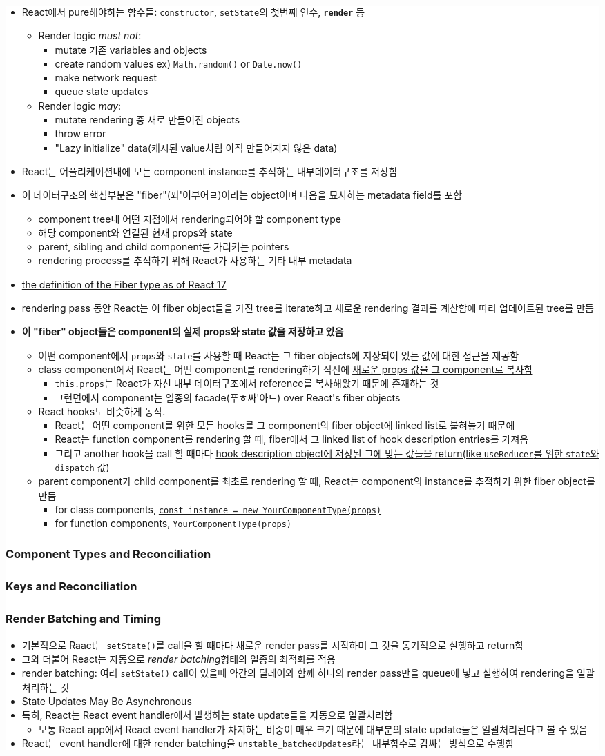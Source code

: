 -   React에서 pure해야하는 함수들: `constructor`, `setState`의 첫번째 인수, **`render`** 등

    -   Render logic _must not_:
        -   mutate 기존 variables and objects
        -   create random values ex) `Math.random()` or `Date.now()`
        -   make network request
        -   queue state updates
    -   Render logic _may_:
        -   mutate rendering 중 새로 만들어진 objects
        -   throw error
        -   "Lazy initialize" data(캐시된 value처럼 아직 만들어지지 않은 data)

-   React는 어플리케이션내에 모든 component instance를 추적하는 내부데이터구조를 저장함
-   이 데이터구조의 핵심부분은 "fiber"(퐈'이부어ㄹ)이라는 object이며 다음을 묘사하는 metadata field를 포함

    -   component tree내 어떤 지점에서 rendering되어야 할 component type
    -   해당 component와 연결된 현재 props와 state
    -   parent, sibling and child component를 가리키는 pointers
    -   rendering process를 추적하기 위해 React가 사용하는 기타 내부 metadata

-   [the definition of the Fiber type as of React 17](https://github.com/facebook/react/blob/v17.0.0/packages/react-reconciler/src/ReactFiber.new.js#L47-L174)
-   rendering pass 동안 React는 이 fiber object들을 가진 tree를 iterate하고 새로운 rendering 결과를 계산함에 따라 업데이트된 tree를 만듬
-   **이 "fiber" object들은 component의 실제 props와 state 값을 저장하고 있음**
    -   어떤 component에서 `props`와 `state`를 사용할 때 React는 그 fiber objects에 저장되어 있는 값에 대한 접근을 제공함
    -   class component에서 React는 어떤 component를 rendering하기 직전에 [새로운 props 값을 그 component로 복사함](https://github.com/facebook/react/blob/v17.0.0/packages/react-reconciler/src/ReactFiberClassComponent.new.js#L1038-L1042)
        -   `this.props`는 React가 자신 내부 데이터구조에서 reference를 복사해왔기 때문에 존재하는 것
        -   그런면에서 component는 일종의 facade(푸ㅎ싸'아드) over React's fiber objects
    -   React hooks도 비슷하게 동작.
        -   [React는 어떤 component를 위한 모든 hooks를 그 component의 fiber object에 linked list로 붙혀놓기 때문에](https://www.swyx.io/hooks/)
        -   React는 function component를 rendering 할 때, fiber에서 그 linked list of hook description entries를 가져옴
        -   그리고 another hook을 call 할 때마다 [hook description object에 저장된 그에 맞는 값들을 return(like `useReducer`를 위한 `state`와 `dispatch` 값)](https://github.com/facebook/react/blob/v17.0.0/packages/react-reconciler/src/ReactFiberHooks.new.js#L795)
    -   parent component가 child component를 최초로 rendering 할 때, React는 component의 instance를 추적하기 위한 fiber object를 만듬
        -   for class components, [`const instance = new YourComponentType(props)`](https://github.com/facebook/react/blob/v17.0.0/packages/react-reconciler/src/ReactFiberClassComponent.new.js#L653)
        -   for function components, [`YourComponentType(props)`](https://github.com/facebook/react/blob/v17.0.0/packages/react-reconciler/src/ReactFiberHooks.new.js#L405)

### Component Types and Reconciliation

### Keys and Reconciliation

### Render Batching and Timing

-   기본적으로 Raact는 `setState()`를 call을 할 때마다 새로운 render pass를 시작하며 그 것을 동기적으로 실행하고 return함
-   그와 더불어 React는 자동으로 *render batching*형태의 일종의 최적화를 적용
-   render batching: 여러 `setState()` call이 있을때 약간의 딜레이와 함께 하나의 render pass만을 queue에 넣고 실행하여 rendering을 일괄처리하는 것
-   [State Updates May Be Asynchronous](https://reactjs.org/docs/state-and-lifecycle.html#state-updates-may-be-asynchronous)
-   특히, React는 React event handler에서 발생하는 state update들을 자동으로 일괄처리함
    -   보통 React app에서 React event handler가 차지하는 비중이 매우 크기 때문에 대부분의 state update들은 일괄처리된다고 볼 수 있음
-   React는 event handler에 대한 render batching을 `unstable_batchedUpdates`라는 내부함수로 감싸는 방식으로 수행함
